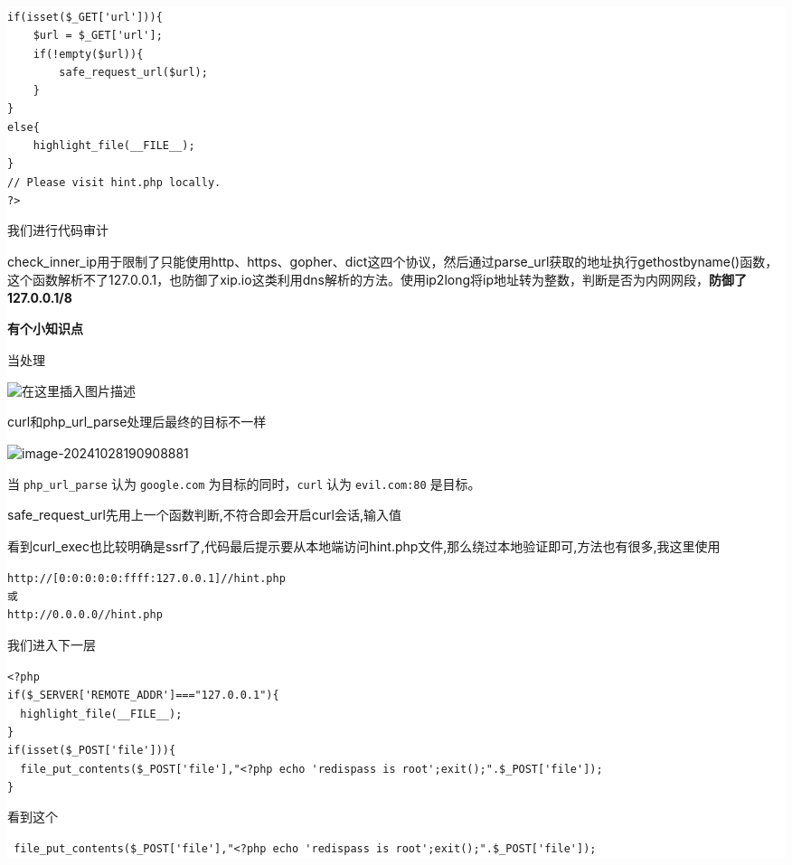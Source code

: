 ```
if(isset($_GET['url'])){
    $url = $_GET['url'];
    if(!empty($url)){
        safe_request_url($url);
    }
}
else{
    highlight_file(__FILE__);
}
// Please visit hint.php locally.
?>

```

我们进行代码审计

check_inner_ip用于限制了只能使用http、https、gopher、dict这四个协议，然后通过parse_url获取的地址执行gethostbyname()函数，这个函数解析不了127.0.0.1，也防御了xip.io这类利用dns解析的方法。使用ip2long将ip地址转为整数，判断是否为内网网段，**防御了127.0.0.1/8**



**有个小知识点**

当处理

![在这里插入图片描述](https://i-blog.csdnimg.cn/blog_migrate/80e1a2d0a19f4d8e1679ef703e9b19d6.png)

curl和php_url_parse处理后最终的目标不一样

![image-20241028190908881](https://insey.oss-cn-shenzhen.aliyuncs.com/kin/202410281909959.png)

当 `php_url_parse` 认为 `google.com` 为目标的同时，`curl` 认为 `evil.com:80` 是目标。

safe_request_url先用上一个函数判断,不符合即会开启curl会话,输入值

看到curl_exec也比较明确是ssrf了,代码最后提示要从本地端访问hint.php文件,那么绕过本地验证即可,方法也有很多,我这里使用

```
http://[0:0:0:0:0:ffff:127.0.0.1]//hint.php
或
http://0.0.0.0//hint.php
```

我们进入下一层

```
<?php
if($_SERVER['REMOTE_ADDR']==="127.0.0.1"){
  highlight_file(__FILE__);
}
if(isset($_POST['file'])){
  file_put_contents($_POST['file'],"<?php echo 'redispass is root';exit();".$_POST['file']);
}
```

看到这个

```
 file_put_contents($_POST['file'],"<?php echo 'redispass is root';exit();".$_POST['file']);
```
